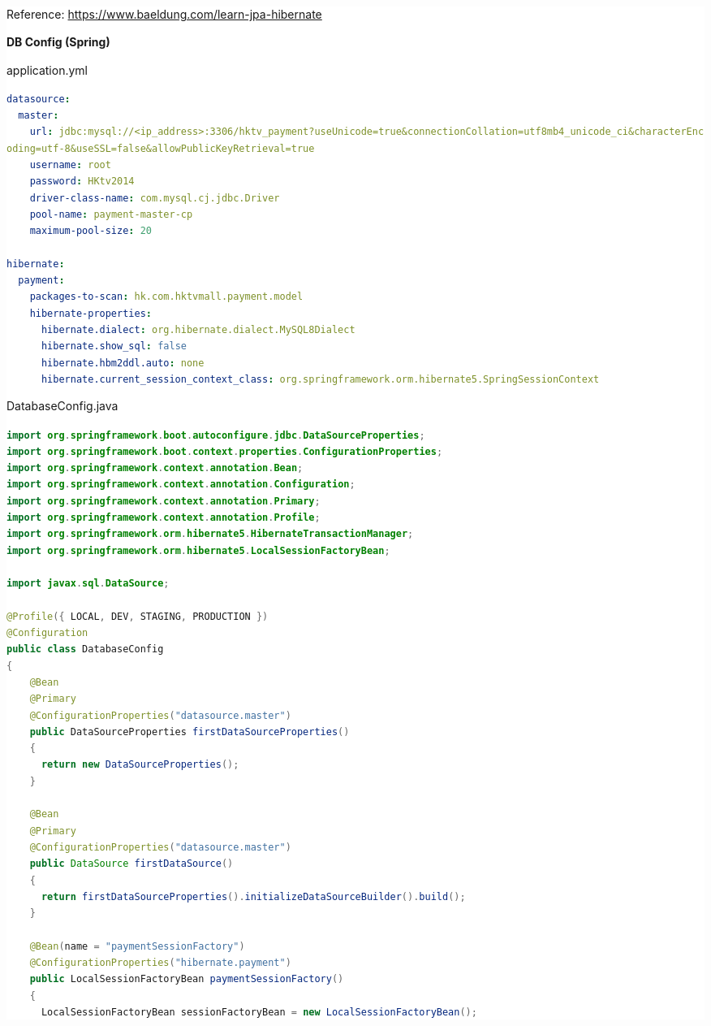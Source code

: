 Reference: https://www.baeldung.com/learn-jpa-hibernate


**DB Config (Spring)**

application.yml
```yml
datasource:
  master:
    url: jdbc:mysql://<ip_address>:3306/hktv_payment?useUnicode=true&connectionCollation=utf8mb4_unicode_ci&characterEncoding=utf-8&useSSL=false&allowPublicKeyRetrieval=true
    username: root
    password: HKtv2014
    driver-class-name: com.mysql.cj.jdbc.Driver
    pool-name: payment-master-cp
    maximum-pool-size: 20

hibernate:
  payment:
    packages-to-scan: hk.com.hktvmall.payment.model
    hibernate-properties:
      hibernate.dialect: org.hibernate.dialect.MySQL8Dialect
      hibernate.show_sql: false
      hibernate.hbm2ddl.auto: none
      hibernate.current_session_context_class: org.springframework.orm.hibernate5.SpringSessionContext
```

DatabaseConfig.java
```java
import org.springframework.boot.autoconfigure.jdbc.DataSourceProperties;
import org.springframework.boot.context.properties.ConfigurationProperties;
import org.springframework.context.annotation.Bean;
import org.springframework.context.annotation.Configuration;
import org.springframework.context.annotation.Primary;
import org.springframework.context.annotation.Profile;
import org.springframework.orm.hibernate5.HibernateTransactionManager;
import org.springframework.orm.hibernate5.LocalSessionFactoryBean;

import javax.sql.DataSource;

@Profile({ LOCAL, DEV, STAGING, PRODUCTION })
@Configuration
public class DatabaseConfig
{
    @Bean
    @Primary
    @ConfigurationProperties("datasource.master")
    public DataSourceProperties firstDataSourceProperties()
    {
      return new DataSourceProperties();
    }

    @Bean
    @Primary
    @ConfigurationProperties("datasource.master")
    public DataSource firstDataSource()
    {
      return firstDataSourceProperties().initializeDataSourceBuilder().build();
    }

    @Bean(name = "paymentSessionFactory")
    @ConfigurationProperties("hibernate.payment")
    public LocalSessionFactoryBean paymentSessionFactory()
    {
      LocalSessionFactoryBean sessionFactoryBean = new LocalSessionFactoryBean();
```